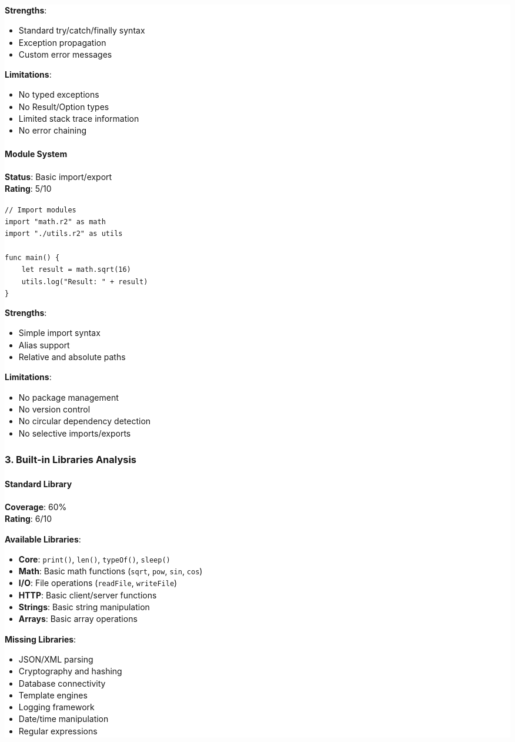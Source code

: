 **Strengths**:
- Standard try/catch/finally syntax
- Exception propagation
- Custom error messages

**Limitations**:
- No typed exceptions
- No Result/Option types
- Limited stack trace information
- No error chaining

#### Module System
**Status**: Basic import/export  
**Rating**: 5/10

```r2
// Import modules
import "math.r2" as math
import "./utils.r2" as utils

func main() {
    let result = math.sqrt(16)
    utils.log("Result: " + result)
}
```

**Strengths**:
- Simple import syntax
- Alias support
- Relative and absolute paths

**Limitations**:
- No package management
- No version control
- No circular dependency detection
- No selective imports/exports

### 3. Built-in Libraries Analysis

#### Standard Library
**Coverage**: 60%  
**Rating**: 6/10

**Available Libraries**:
- **Core**: `print()`, `len()`, `typeOf()`, `sleep()`
- **Math**: Basic math functions (`sqrt`, `pow`, `sin`, `cos`)
- **I/O**: File operations (`readFile`, `writeFile`)
- **HTTP**: Basic client/server functions
- **Strings**: Basic string manipulation
- **Arrays**: Basic array operations

**Missing Libraries**:
- JSON/XML parsing
- Cryptography and hashing
- Database connectivity
- Template engines
- Logging framework
- Date/time manipulation
- Regular expressions
